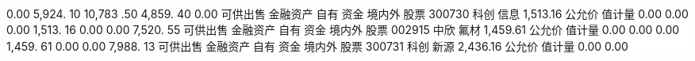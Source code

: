 0.00
5,924.
10
10,783
.50
4,859.
40
0.00
可供出售
金融资产
自有
资金
境内外
股票
300730
科创
信息
1,513.16
公允价
值计量
0.00
0.00
0.00
1,513.
16
0.00
0.00
7,520.
55
可供出售
金融资产
自有
资金
境内外
股票
002915
中欣
氟材
1,459.61
公允价
值计量
0.00
0.00
0.00
1,459.
61
0.00
0.00
7,988.
13
可供出售
金融资产
自有
资金
境内外
股票
300731
科创
新源
2,436.16
公允价
值计量
0.00
0.00